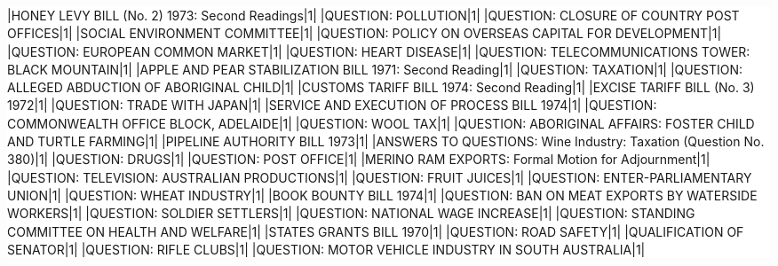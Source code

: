 |HONEY LEVY BILL (No. 2) 1973: Second Readings|1|
|QUESTION: POLLUTION|1|
|QUESTION: CLOSURE OF COUNTRY POST OFFICES|1|
|SOCIAL ENVIRONMENT COMMITTEE|1|
|QUESTION: POLICY ON OVERSEAS CAPITAL FOR DEVELOPMENT|1|
|QUESTION: EUROPEAN COMMON MARKET|1|
|QUESTION: HEART DISEASE|1|
|QUESTION: TELECOMMUNICATIONS TOWER: BLACK MOUNTAIN|1|
|APPLE AND PEAR STABILIZATION BILL 1971: Second Reading|1|
|QUESTION: TAXATION|1|
|QUESTION: ALLEGED ABDUCTION OF ABORIGINAL CHILD|1|
|CUSTOMS TARIFF BILL 1974: Second Reading|1|
|EXCISE TARIFF BILL (No. 3) 1972|1|
|QUESTION: TRADE WITH JAPAN|1|
|SERVICE AND EXECUTION OF PROCESS BILL 1974|1|
|QUESTION: COMMONWEALTH OFFICE BLOCK, ADELAIDE|1|
|QUESTION: WOOL TAX|1|
|QUESTION: ABORIGINAL AFFAIRS: FOSTER CHILD AND TURTLE FARMING|1|
|PIPELINE AUTHORITY BILL 1973|1|
|ANSWERS TO QUESTIONS: Wine Industry: Taxation (Question No. 380)|1|
|QUESTION: DRUGS|1|
|QUESTION: POST OFFICE|1|
|MERINO RAM EXPORTS: Formal Motion for Adjournment|1|
|QUESTION: TELEVISION: AUSTRALIAN PRODUCTIONS|1|
|QUESTION: FRUIT JUICES|1|
|QUESTION: ENTER-PARLIAMENTARY UNION|1|
|QUESTION: WHEAT INDUSTRY|1|
|BOOK BOUNTY BILL 1974|1|
|QUESTION: BAN ON MEAT EXPORTS BY WATERSIDE WORKERS|1|
|QUESTION: SOLDIER SETTLERS|1|
|QUESTION: NATIONAL WAGE INCREASE|1|
|QUESTION: STANDING COMMITTEE ON HEALTH AND WELFARE|1|
|STATES GRANTS BILL 1970|1|
|QUESTION: ROAD SAFETY|1|
|QUALIFICATION OF SENATOR|1|
|QUESTION: RIFLE CLUBS|1|
|QUESTION: MOTOR VEHICLE INDUSTRY IN SOUTH AUSTRALIA|1|